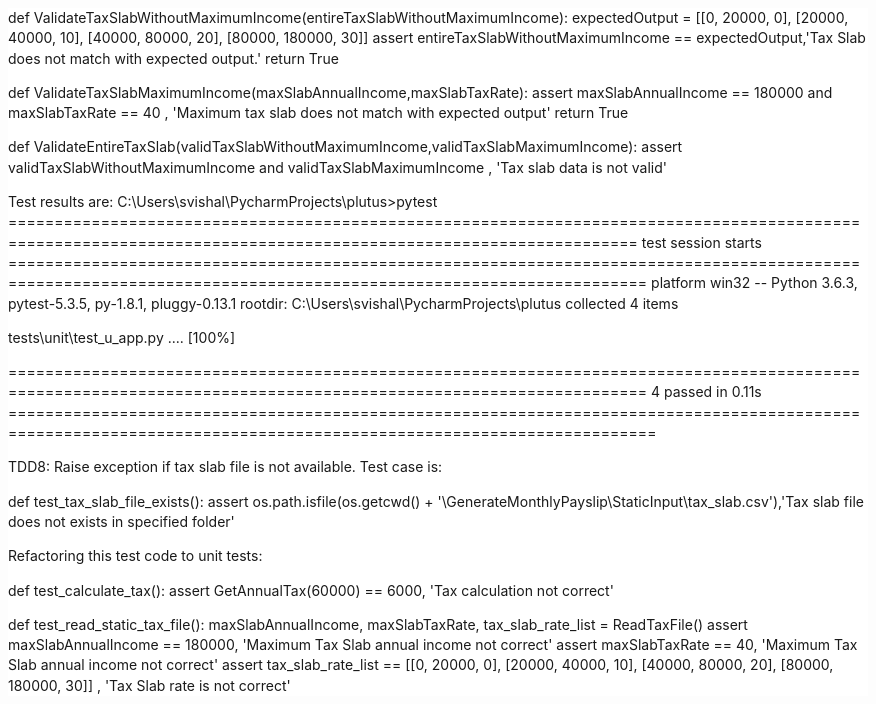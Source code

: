def ValidateTaxSlabWithoutMaximumIncome(entireTaxSlabWithoutMaximumIncome):
    expectedOutput = [[0, 20000, 0], [20000, 40000, 10], [40000, 80000, 20], [80000, 180000, 30]]
    assert entireTaxSlabWithoutMaximumIncome == expectedOutput,'Tax Slab does not match with expected output.'
    return True

def ValidateTaxSlabMaximumIncome(maxSlabAnnualIncome,maxSlabTaxRate):
    assert maxSlabAnnualIncome == 180000 and maxSlabTaxRate == 40 , 'Maximum tax slab does not match with expected output'
    return True

def ValidateEntireTaxSlab(validTaxSlabWithoutMaximumIncome,validTaxSlabMaximumIncome):
    assert validTaxSlabWithoutMaximumIncome and validTaxSlabMaximumIncome , 'Tax slab data is not valid'

Test results are:
C:\Users\svishal\PycharmProjects\plutus>pytest
================================================================================================================================================================ test session starts =================================================================================================================================================================
platform win32 -- Python 3.6.3, pytest-5.3.5, py-1.8.1, pluggy-0.13.1
rootdir: C:\Users\svishal\PycharmProjects\plutus
collected 4 items                                                                                                                                                                                                                                                                                                                                     

tests\unit\test_u_app.py ....                                                                                                                                                                                                                                                                                                                   [100%]

================================================================================================================================================================= 4 passed in 0.11s ==================================================================================================================================================================



TDD8:
Raise exception if tax slab file is not available. Test case is:

def test_tax_slab_file_exists():
    assert os.path.isfile(os.getcwd() + '\\GenerateMonthlyPayslip\\StaticInput\\tax_slab.csv'),'Tax slab file does not exists in specified folder'


Refactoring this test code to unit tests:

def test_calculate_tax():
    assert GetAnnualTax(60000) == 6000, 'Tax calculation not correct'

def test_read_static_tax_file():
    maxSlabAnnualIncome, maxSlabTaxRate, tax_slab_rate_list = ReadTaxFile()
    assert maxSlabAnnualIncome == 180000, 'Maximum Tax Slab annual income not correct'
    assert maxSlabTaxRate == 40, 'Maximum Tax Slab annual income not correct'
    assert tax_slab_rate_list == [[0, 20000, 0], [20000, 40000, 10], [40000, 80000, 20], [80000, 180000, 30]] , 'Tax Slab rate is not correct'
